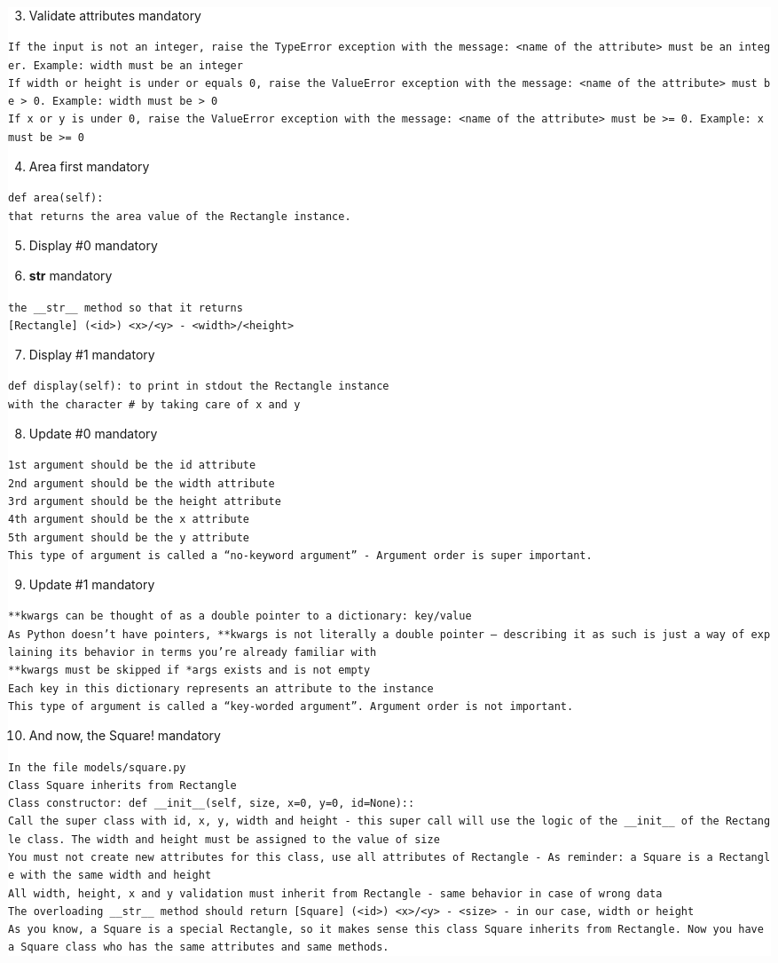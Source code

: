 3. Validate attributes mandatory
```Update the class Rectangle by adding validation of all setter methods and          instantiation (id excluded):
If the input is not an integer, raise the TypeError exception with the message: <name of the attribute> must be an integer. Example: width must be an integer
If width or height is under or equals 0, raise the ValueError exception with the message: <name of the attribute> must be > 0. Example: width must be > 0
If x or y is under 0, raise the ValueError exception with the message: <name of the attribute> must be >= 0. Example: x must be >= 0
```
4. Area first mandatory
```Update the class Rectangle by adding the public method 
def area(self): 
that returns the area value of the Rectangle instance.
```
5. Display #0 mandatory
```Update the class Rectangle by adding the public method def display(self): that prints in stdout the Rectangle instance with the character # - you don’t need to handle x and y here.
```
6. __str__ mandatory
```Update the class Rectangle by overriding 
the __str__ method so that it returns 
[Rectangle] (<id>) <x>/<y> - <width>/<height>
```

7. Display #1 mandatory
```Update the class Rectangle by improving the public method 
def display(self): to print in stdout the Rectangle instance 
with the character # by taking care of x and y
```
8. Update #0 mandatory
```Update the class Rectangle by adding the public method def update(self, *args): that assigns an argument to each attribute:
1st argument should be the id attribute
2nd argument should be the width attribute
3rd argument should be the height attribute
4th argument should be the x attribute
5th argument should be the y attribute
This type of argument is called a “no-keyword argument” - Argument order is super important.
```

9. Update #1 mandatory
```Update the class Rectangle by updating the public method def update(self, *args): by changing the prototype to update(self, *args, **kwargs) that assigns a key/value argument to attributes:
**kwargs can be thought of as a double pointer to a dictionary: key/value
As Python doesn’t have pointers, **kwargs is not literally a double pointer – describing it as such is just a way of explaining its behavior in terms you’re already familiar with
**kwargs must be skipped if *args exists and is not empty
Each key in this dictionary represents an attribute to the instance
This type of argument is called a “key-worded argument”. Argument order is not important.
```

10. And now, the Square! mandatory
```Write the class Square that inherits from Rectangle:
In the file models/square.py
Class Square inherits from Rectangle
Class constructor: def __init__(self, size, x=0, y=0, id=None)::
Call the super class with id, x, y, width and height - this super call will use the logic of the __init__ of the Rectangle class. The width and height must be assigned to the value of size
You must not create new attributes for this class, use all attributes of Rectangle - As reminder: a Square is a Rectangle with the same width and height
All width, height, x and y validation must inherit from Rectangle - same behavior in case of wrong data
The overloading __str__ method should return [Square] (<id>) <x>/<y> - <size> - in our case, width or height
As you know, a Square is a special Rectangle, so it makes sense this class Square inherits from Rectangle. Now you have a Square class who has the same attributes and same methods.
```

